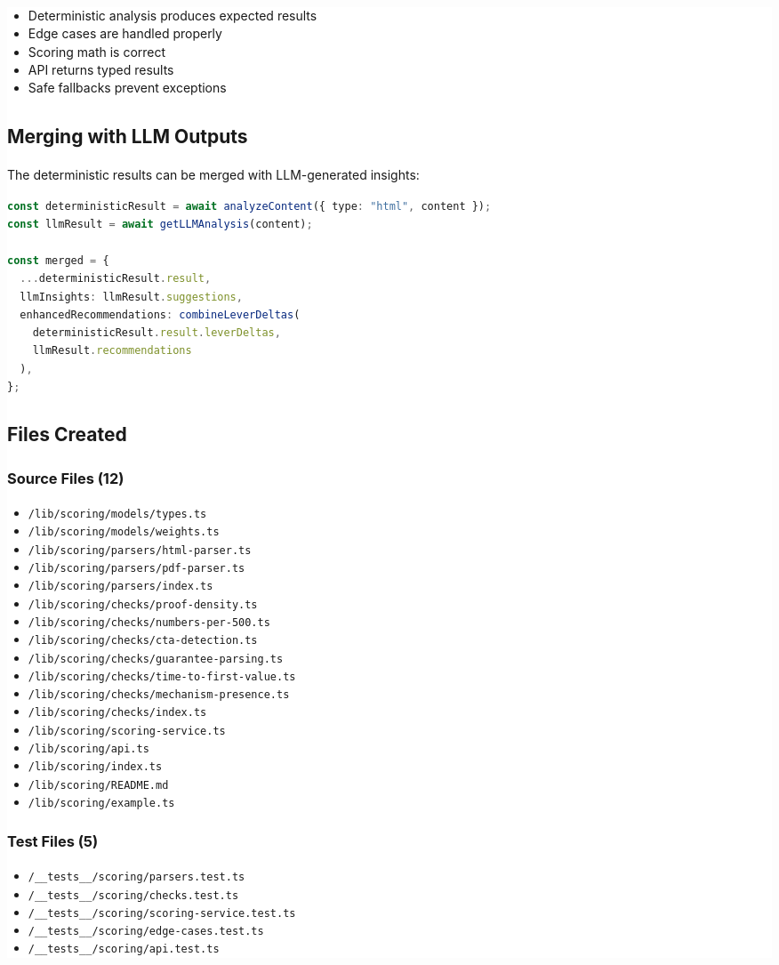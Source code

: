 - Deterministic analysis produces expected results
- Edge cases are handled properly
- Scoring math is correct
- API returns typed results
- Safe fallbacks prevent exceptions

## Merging with LLM Outputs

The deterministic results can be merged with LLM-generated insights:

```typescript
const deterministicResult = await analyzeContent({ type: "html", content });
const llmResult = await getLLMAnalysis(content);

const merged = {
  ...deterministicResult.result,
  llmInsights: llmResult.suggestions,
  enhancedRecommendations: combineLeverDeltas(
    deterministicResult.result.leverDeltas,
    llmResult.recommendations
  ),
};
```

## Files Created

### Source Files (12)

- `/lib/scoring/models/types.ts`
- `/lib/scoring/models/weights.ts`
- `/lib/scoring/parsers/html-parser.ts`
- `/lib/scoring/parsers/pdf-parser.ts`
- `/lib/scoring/parsers/index.ts`
- `/lib/scoring/checks/proof-density.ts`
- `/lib/scoring/checks/numbers-per-500.ts`
- `/lib/scoring/checks/cta-detection.ts`
- `/lib/scoring/checks/guarantee-parsing.ts`
- `/lib/scoring/checks/time-to-first-value.ts`
- `/lib/scoring/checks/mechanism-presence.ts`
- `/lib/scoring/checks/index.ts`
- `/lib/scoring/scoring-service.ts`
- `/lib/scoring/api.ts`
- `/lib/scoring/index.ts`
- `/lib/scoring/README.md`
- `/lib/scoring/example.ts`

### Test Files (5)

- `/__tests__/scoring/parsers.test.ts`
- `/__tests__/scoring/checks.test.ts`
- `/__tests__/scoring/scoring-service.test.ts`
- `/__tests__/scoring/edge-cases.test.ts`
- `/__tests__/scoring/api.test.ts`
